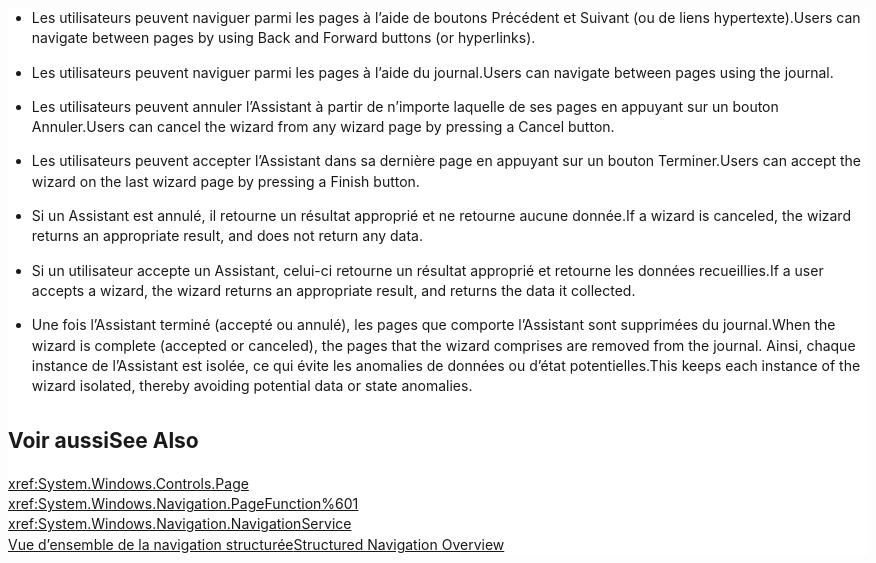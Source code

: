 -   <span data-ttu-id="abd8b-176">Les utilisateurs peuvent naviguer parmi les pages à l’aide de boutons Précédent et Suivant (ou de liens hypertexte).</span><span class="sxs-lookup"><span data-stu-id="abd8b-176">Users can navigate between pages by using Back and Forward buttons (or hyperlinks).</span></span>  
  
-   <span data-ttu-id="abd8b-177">Les utilisateurs peuvent naviguer parmi les pages à l’aide du journal.</span><span class="sxs-lookup"><span data-stu-id="abd8b-177">Users can navigate between pages using the journal.</span></span>  
  
-   <span data-ttu-id="abd8b-178">Les utilisateurs peuvent annuler l’Assistant à partir de n’importe laquelle de ses pages en appuyant sur un bouton Annuler.</span><span class="sxs-lookup"><span data-stu-id="abd8b-178">Users can cancel the wizard from any wizard page by pressing a Cancel button.</span></span>  
  
-   <span data-ttu-id="abd8b-179">Les utilisateurs peuvent accepter l’Assistant dans sa dernière page en appuyant sur un bouton Terminer.</span><span class="sxs-lookup"><span data-stu-id="abd8b-179">Users can accept the wizard on the last wizard page by pressing a Finish button.</span></span>  
  
-   <span data-ttu-id="abd8b-180">Si un Assistant est annulé, il retourne un résultat approprié et ne retourne aucune donnée.</span><span class="sxs-lookup"><span data-stu-id="abd8b-180">If a wizard is canceled, the wizard returns an appropriate result, and does not return any data.</span></span>  
  
-   <span data-ttu-id="abd8b-181">Si un utilisateur accepte un Assistant, celui-ci retourne un résultat approprié et retourne les données recueillies.</span><span class="sxs-lookup"><span data-stu-id="abd8b-181">If a user accepts a wizard, the wizard returns an appropriate result, and returns the data it collected.</span></span>  
  
-   <span data-ttu-id="abd8b-182">Une fois l’Assistant terminé (accepté ou annulé), les pages que comporte l’Assistant sont supprimées du journal.</span><span class="sxs-lookup"><span data-stu-id="abd8b-182">When the wizard is complete (accepted or canceled), the pages that the wizard comprises are removed from the journal.</span></span> <span data-ttu-id="abd8b-183">Ainsi, chaque instance de l’Assistant est isolée, ce qui évite les anomalies de données ou d’état potentielles.</span><span class="sxs-lookup"><span data-stu-id="abd8b-183">This keeps each instance of the wizard isolated, thereby avoiding potential data or state anomalies.</span></span>  
  
## <a name="see-also"></a><span data-ttu-id="abd8b-184">Voir aussi</span><span class="sxs-lookup"><span data-stu-id="abd8b-184">See Also</span></span>  
 <xref:System.Windows.Controls.Page>  
 <xref:System.Windows.Navigation.PageFunction%601>  
 <xref:System.Windows.Navigation.NavigationService>  
 [<span data-ttu-id="abd8b-185">Vue d’ensemble de la navigation structurée</span><span class="sxs-lookup"><span data-stu-id="abd8b-185">Structured Navigation Overview</span></span>](../../../../docs/framework/wpf/app-development/structured-navigation-overview.md)
